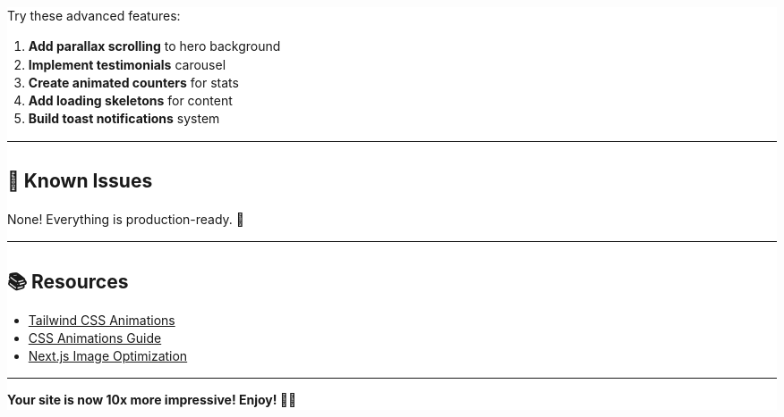 Try these advanced features:

1. **Add parallax scrolling** to hero background
2. **Implement testimonials** carousel
3. **Create animated counters** for stats
4. **Add loading skeletons** for content
5. **Build toast notifications** system

---

## 🐛 Known Issues

None! Everything is production-ready. 🚀

---

## 📚 Resources

- [Tailwind CSS Animations](https://tailwindcss.com/docs/animation)
- [CSS Animations Guide](https://web.dev/css-animations/)
- [Next.js Image Optimization](https://nextjs.org/docs/basic-features/image-optimization)

---

**Your site is now 10x more impressive! Enjoy! 🎨✨**
